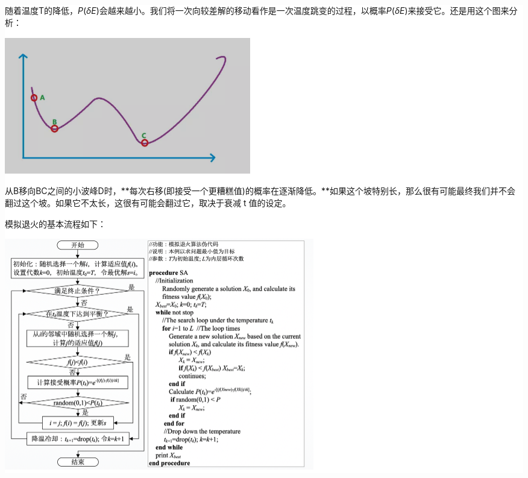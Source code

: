 随着温度T的降低，$P(\delta E)$会越来越小。我们将一次向较差解的移动看作是一次温度跳变的过程，以概率$P(\delta E)$来接受它。还是用这个图来分析：

<img src="assets/智能算法与应用作者报告 实验一/image-20200721162323881.png" alt="image-20200721162323881" style="zoom:67%;" />

从B移向BC之间的小波峰D时，**每次右移(即接受一个更糟糕值)的概率在逐渐降低。**如果这个坡特别长，那么很有可能最终我们并不会翻过这个坡。如果它不太长，这很有可能会翻过它，取决于衰减 t 值的设定。

模拟退火的基本流程如下：

<img src="assets/智能算法与应用作者报告 实验一/image-20200722115844135.png" alt="image-20200722115844135" style="zoom: 50%;" />
